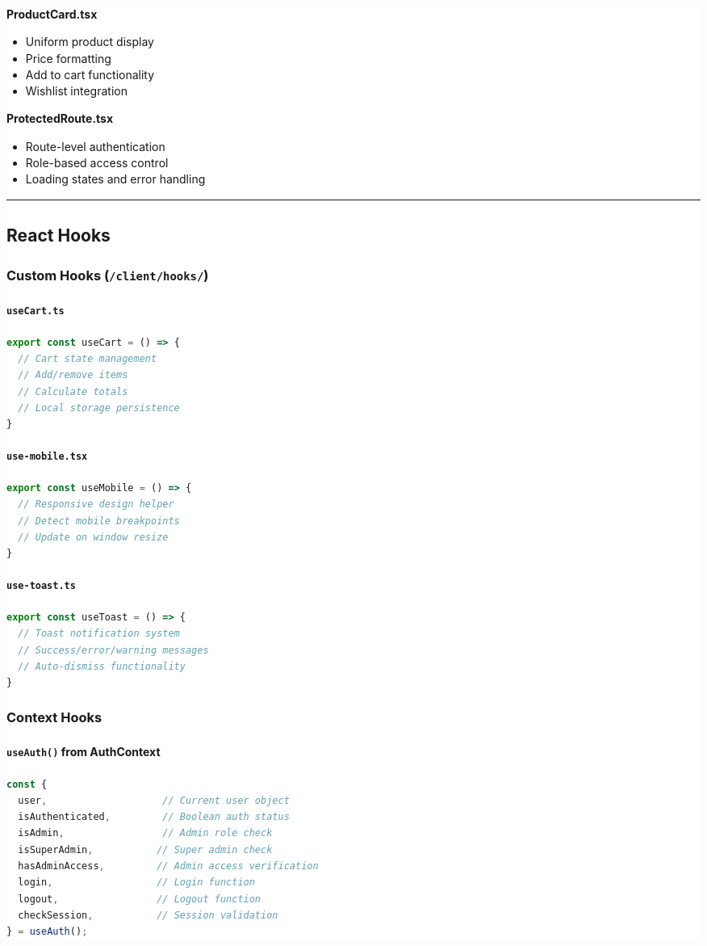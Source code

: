 **ProductCard.tsx**
- Uniform product display
- Price formatting
- Add to cart functionality
- Wishlist integration

**ProtectedRoute.tsx**
- Route-level authentication
- Role-based access control
- Loading states and error handling

---

## React Hooks

### Custom Hooks (`/client/hooks/`)

#### `useCart.ts`
```typescript
export const useCart = () => {
  // Cart state management
  // Add/remove items
  // Calculate totals
  // Local storage persistence
}
```

#### `use-mobile.tsx`
```typescript
export const useMobile = () => {
  // Responsive design helper
  // Detect mobile breakpoints
  // Update on window resize
}
```

#### `use-toast.ts`
```typescript
export const useToast = () => {
  // Toast notification system
  // Success/error/warning messages
  // Auto-dismiss functionality
}
```

### Context Hooks

#### `useAuth()` from AuthContext
```typescript
const {
  user,                    // Current user object
  isAuthenticated,         // Boolean auth status
  isAdmin,                 // Admin role check
  isSuperAdmin,           // Super admin check
  hasAdminAccess,         // Admin access verification
  login,                  // Login function
  logout,                 // Logout function
  checkSession,           // Session validation
} = useAuth();
```
